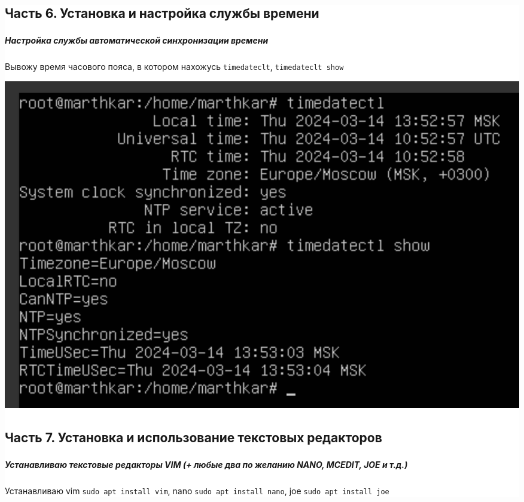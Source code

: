 ## Часть 6. Установка и настройка службы времени
##### Настройка службы автоматической синхронизации времени

Вывожу время часового пояса, в котором нахожусь `timedateclt`, `timedateclt show`

![вывод времени и часового пояса](<Screenshots/part_6.1.png>)

## Часть 7. Установка и использование текстовых редакторов
##### Устанавливаю текстовые редакторы VIM (+ любые два по желанию NANO, MCEDIT, JOE и т.д.)

Устанавливаю vim `sudo apt install vim`, nano `sudo apt install nano`, joe `sudo apt install joe`
